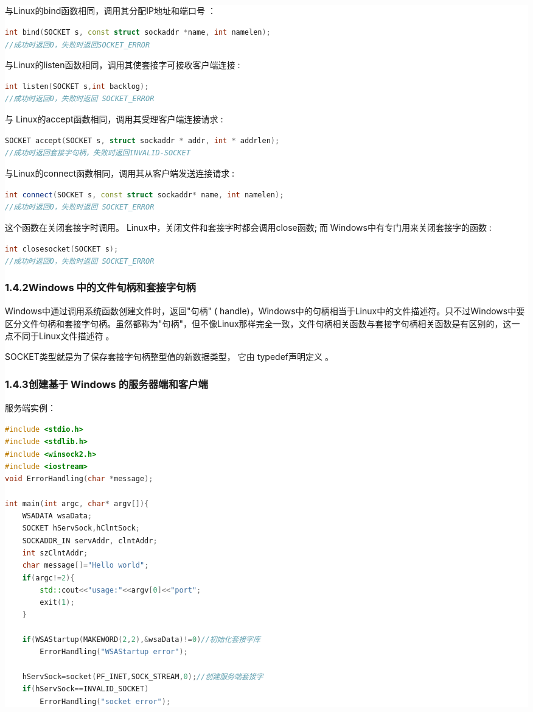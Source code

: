 与Linux的bind函数相同，调用其分配IP地址和端口号 ：

```C++
int bind(SOCKET s, const struct sockaddr *name, int namelen); 
//成功时返回0，失败时返回SOCKET_ERROR
```

与Linux的listen函数相同，调用其使套接字可接收客户端连接 :

```C++
int listen(SOCKET s,int backlog);
//成功时返回0，失败时返回 SOCKET_ERROR
```

与 Linux的accept函数相同，调用其受理客户端连接请求 :

```C++
SOCKET accept(SOCKET s, struct sockaddr * addr, int * addrlen);
//成功时返回套接字句柄，失败时返回INVALID-SOCKET
```

与Linux的connect函数相同，调用其从客户端发送连接请求 :

```C++
int connect(SOCKET s, const struct sockaddr* name, int namelen);
//成功时返回0，失败时返回 SOCKET_ERROR
```

这个函数在关闭套接字时调用。 Linux中，关闭文件和套接字时都会调用close函数; 而 Windows中有专门用来关闭套接字的函数 :

```C++
int closesocket(SOCKET s);
//成功时返回0，失败时返回 SOCKET_ERROR
```

### 1.4.2Windows 中的文件旬柄和套接字句柄

Windows中通过调用系统函数创建文件时，返回"句柄" ( handle)，Windows中的句柄相当于Linux中的文件描述符。只不过Windows中要区分文件句柄和套接字句柄。虽然都称为"句柄"，但不像Linux那样完全一致，文件句柄相关函数与套接字句柄相关函数是有区别的，这一点不同于Linux文件描述符 。

SOCKET类型就是为了保存套接字句柄整型值的新数据类型， 它由 typedef声明定义 。

### 1.4.3创建基于 Windows 的服务器端和客户端

服务端实例：

```C++
#include <stdio.h>
#include <stdlib.h>
#include <winsock2.h>
#include <iostream>
void ErrorHandling(char *message);

int main(int argc, char* argv[]){
    WSADATA wsaData;
    SOCKET hServSock,hClntSock;
    SOCKADDR_IN servAddr, clntAddr;
    int szClntAddr;
    char message[]="Hello world";
    if(argc!=2){
        std::cout<<"usage:"<<argv[0]<<"port";
        exit(1);
    }

    if(WSAStartup(MAKEWORD(2,2),&wsaData)!=0)//初始化套接字库
        ErrorHandling("WSAStartup error");

    hServSock=socket(PF_INET,SOCK_STREAM,0);//创建服务端套接字
    if(hServSock==INVALID_SOCKET)
        ErrorHandling("socket error");

```